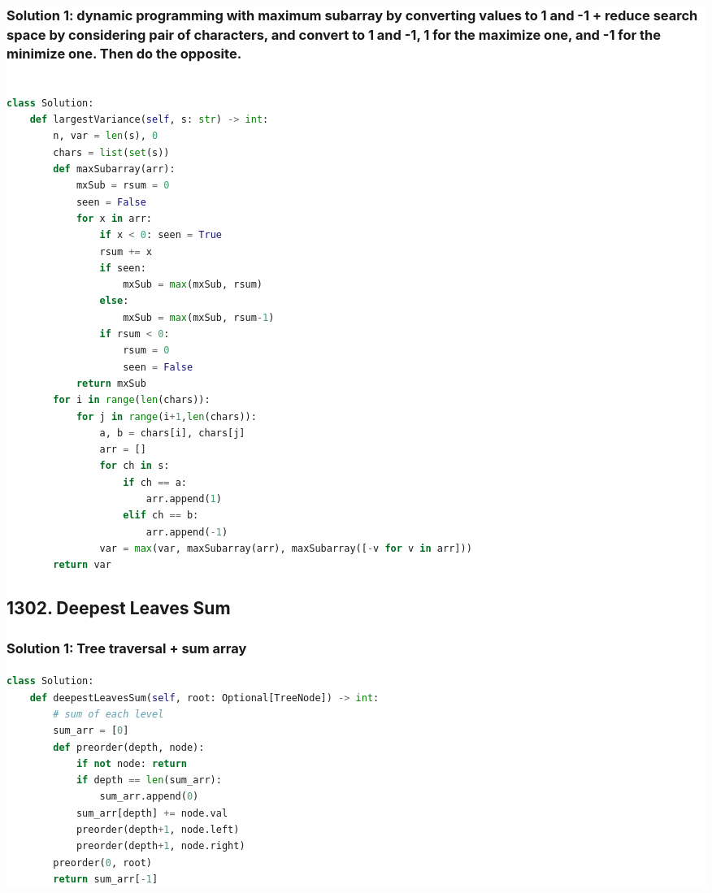### Solution 1: dynamic programming with maximum subarray by converting values to 1 and -1 + reduce search space by considering pair of characters, and convert to 1 and -1, 1 for the maximize one, and -1 for the minimize one. Then do the opposite. 

```py

class Solution:
    def largestVariance(self, s: str) -> int:
        n, var = len(s), 0
        chars = list(set(s))
        def maxSubarray(arr):
            mxSub = rsum = 0
            seen = False
            for x in arr:
                if x < 0: seen = True
                rsum += x
                if seen:
                    mxSub = max(mxSub, rsum)
                else:
                    mxSub = max(mxSub, rsum-1)
                if rsum < 0:
                    rsum = 0
                    seen = False
            return mxSub
        for i in range(len(chars)):
            for j in range(i+1,len(chars)):
                a, b = chars[i], chars[j]
                arr = []
                for ch in s:
                    if ch == a:
                        arr.append(1)
                    elif ch == b:
                        arr.append(-1)
                var = max(var, maxSubarray(arr), maxSubarray([-v for v in arr]))
        return var
```

## 1302. Deepest Leaves Sum

### Solution 1: Tree traversal + sum array

```py
class Solution:
    def deepestLeavesSum(self, root: Optional[TreeNode]) -> int:
        # sum of each level
        sum_arr = [0]
        def preorder(depth, node):
            if not node: return
            if depth == len(sum_arr):
                sum_arr.append(0)
            sum_arr[depth] += node.val
            preorder(depth+1, node.left)
            preorder(depth+1, node.right)
        preorder(0, root)
        return sum_arr[-1]
```
